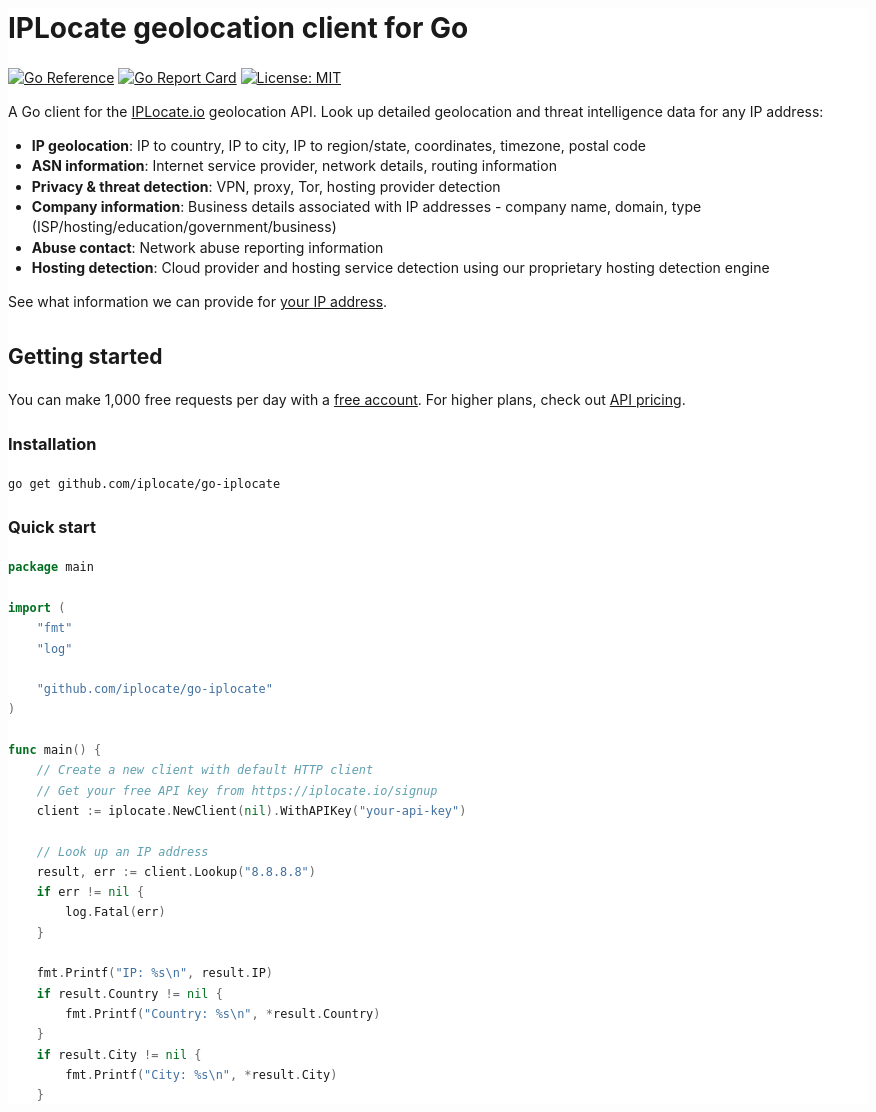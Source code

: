 # IPLocate geolocation client for Go

[![Go Reference](https://pkg.go.dev/badge/github.com/iplocate/go-iplocate.svg)](https://pkg.go.dev/github.com/iplocate/go-iplocate)
[![Go Report Card](https://goreportcard.com/badge/github.com/iplocate/go-iplocate)](https://goreportcard.com/report/github.com/iplocate/go-iplocate)
[![License: MIT](https://img.shields.io/badge/License-MIT-yellow.svg)](https://opensource.org/licenses/MIT)

A Go client for the [IPLocate.io](https://iplocate.io) geolocation API. Look up detailed geolocation and threat intelligence data for any IP address:

- **IP geolocation**: IP to country, IP to city, IP to region/state, coordinates, timezone, postal code
- **ASN information**: Internet service provider, network details, routing information  
- **Privacy & threat detection**: VPN, proxy, Tor, hosting provider detection
- **Company information**: Business details associated with IP addresses - company name, domain, type (ISP/hosting/education/government/business)
- **Abuse contact**: Network abuse reporting information
- **Hosting detection**: Cloud provider and hosting service detection using our proprietary hosting detection engine

See what information we can provide for [your IP address](https://iplocate.io/what-is-my-ip).

## Getting started

You can make 1,000 free requests per day with a [free account](https://iplocate.io/signup). For higher plans, check out [API pricing](https://www.iplocate.io/pricing).

### Installation

```bash
go get github.com/iplocate/go-iplocate
```

### Quick start

```go
package main

import (
    "fmt"
    "log"

    "github.com/iplocate/go-iplocate"
)

func main() {
    // Create a new client with default HTTP client
    // Get your free API key from https://iplocate.io/signup
    client := iplocate.NewClient(nil).WithAPIKey("your-api-key")

    // Look up an IP address
    result, err := client.Lookup("8.8.8.8")
    if err != nil {
        log.Fatal(err)
    }

    fmt.Printf("IP: %s\n", result.IP)
    if result.Country != nil {
        fmt.Printf("Country: %s\n", *result.Country)
    }
    if result.City != nil {
        fmt.Printf("City: %s\n", *result.City)
    }
```
